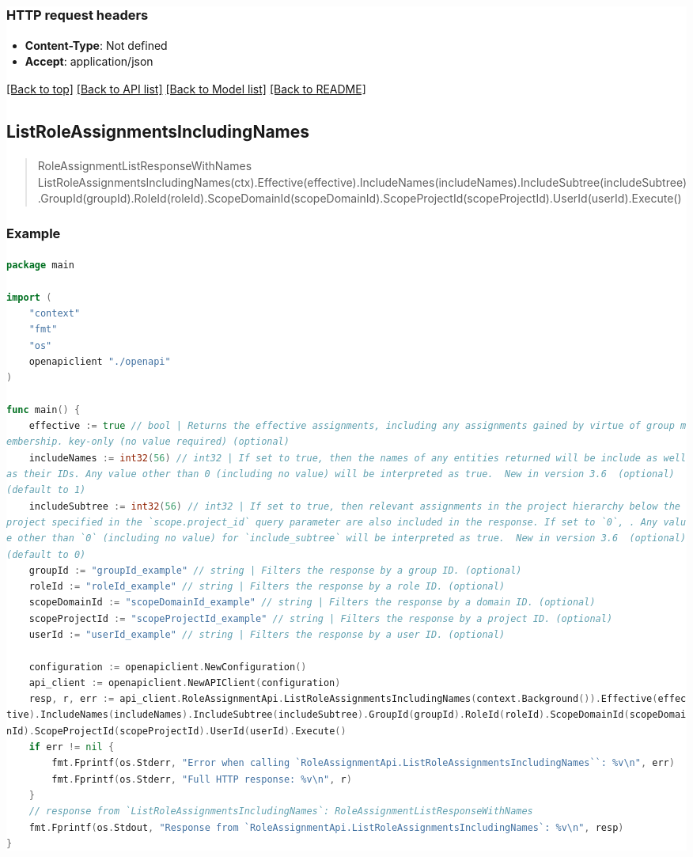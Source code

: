 ### HTTP request headers

- **Content-Type**: Not defined
- **Accept**: application/json

[[Back to top]](#) [[Back to API list]](../README.md#documentation-for-api-endpoints)
[[Back to Model list]](../README.md#documentation-for-models)
[[Back to README]](../README.md)


## ListRoleAssignmentsIncludingNames

> RoleAssignmentListResponseWithNames ListRoleAssignmentsIncludingNames(ctx).Effective(effective).IncludeNames(includeNames).IncludeSubtree(includeSubtree).GroupId(groupId).RoleId(roleId).ScopeDomainId(scopeDomainId).ScopeProjectId(scopeProjectId).UserId(userId).Execute()





### Example

```go
package main

import (
    "context"
    "fmt"
    "os"
    openapiclient "./openapi"
)

func main() {
    effective := true // bool | Returns the effective assignments, including any assignments gained by virtue of group membership. key-only (no value required) (optional)
    includeNames := int32(56) // int32 | If set to true, then the names of any entities returned will be include as well as their IDs. Any value other than 0 (including no value) will be interpreted as true.  New in version 3.6  (optional) (default to 1)
    includeSubtree := int32(56) // int32 | If set to true, then relevant assignments in the project hierarchy below the project specified in the `scope.project_id` query parameter are also included in the response. If set to `0`, . Any value other than `0` (including no value) for `include_subtree` will be interpreted as true.  New in version 3.6  (optional) (default to 0)
    groupId := "groupId_example" // string | Filters the response by a group ID. (optional)
    roleId := "roleId_example" // string | Filters the response by a role ID. (optional)
    scopeDomainId := "scopeDomainId_example" // string | Filters the response by a domain ID. (optional)
    scopeProjectId := "scopeProjectId_example" // string | Filters the response by a project ID. (optional)
    userId := "userId_example" // string | Filters the response by a user ID. (optional)

    configuration := openapiclient.NewConfiguration()
    api_client := openapiclient.NewAPIClient(configuration)
    resp, r, err := api_client.RoleAssignmentApi.ListRoleAssignmentsIncludingNames(context.Background()).Effective(effective).IncludeNames(includeNames).IncludeSubtree(includeSubtree).GroupId(groupId).RoleId(roleId).ScopeDomainId(scopeDomainId).ScopeProjectId(scopeProjectId).UserId(userId).Execute()
    if err != nil {
        fmt.Fprintf(os.Stderr, "Error when calling `RoleAssignmentApi.ListRoleAssignmentsIncludingNames``: %v\n", err)
        fmt.Fprintf(os.Stderr, "Full HTTP response: %v\n", r)
    }
    // response from `ListRoleAssignmentsIncludingNames`: RoleAssignmentListResponseWithNames
    fmt.Fprintf(os.Stdout, "Response from `RoleAssignmentApi.ListRoleAssignmentsIncludingNames`: %v\n", resp)
}
```
